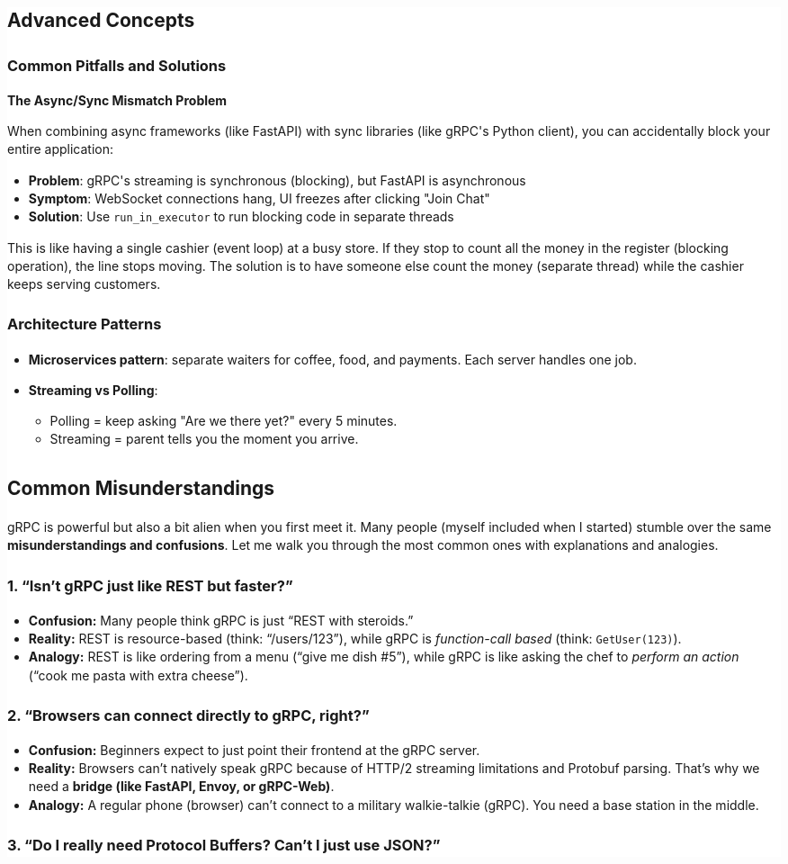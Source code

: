 
## Advanced Concepts

### Common Pitfalls and Solutions

**The Async/Sync Mismatch Problem**

When combining async frameworks (like FastAPI) with sync libraries (like gRPC's Python client), you can accidentally block your entire application:

* **Problem**: gRPC's streaming is synchronous (blocking), but FastAPI is asynchronous
* **Symptom**: WebSocket connections hang, UI freezes after clicking "Join Chat"
* **Solution**: Use `run_in_executor` to run blocking code in separate threads

This is like having a single cashier (event loop) at a busy store. If they stop to count all the money in the register (blocking operation), the line stops moving. The solution is to have someone else count the money (separate thread) while the cashier keeps serving customers.

### Architecture Patterns

* **Microservices pattern**: separate waiters for coffee, food, and payments. Each server handles one job.
* **Streaming vs Polling**:

  * Polling = keep asking "Are we there yet?" every 5 minutes.
  * Streaming = parent tells you the moment you arrive.

## Common Misunderstandings
gRPC is powerful but also a bit alien when you first meet it. Many people (myself included when I started) stumble over the same **misunderstandings and confusions**. Let me walk you through the most common ones with explanations and analogies.

### 1. **“Isn’t gRPC just like REST but faster?”**

* **Confusion:** Many people think gRPC is just “REST with steroids.”
* **Reality:** REST is resource-based (think: “/users/123”), while gRPC is *function-call based* (think: `GetUser(123)`).
* **Analogy:** REST is like ordering from a menu (“give me dish #5”), while gRPC is like asking the chef to *perform an action* (“cook me pasta with extra cheese”).


### 2. **“Browsers can connect directly to gRPC, right?”**

* **Confusion:** Beginners expect to just point their frontend at the gRPC server.
* **Reality:** Browsers can’t natively speak gRPC because of HTTP/2 streaming limitations and Protobuf parsing. That’s why we need a **bridge (like FastAPI, Envoy, or gRPC-Web)**.
* **Analogy:** A regular phone (browser) can’t connect to a military walkie-talkie (gRPC). You need a base station in the middle.


### 3. **“Do I really need Protocol Buffers? Can’t I just use JSON?”**
